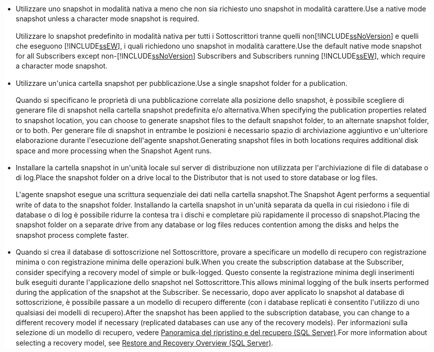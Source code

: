 -   <span data-ttu-id="4b38a-182">Utilizzare uno snapshot in modalità nativa a meno che non sia richiesto uno snapshot in modalità carattere.</span><span class="sxs-lookup"><span data-stu-id="4b38a-182">Use a native mode snapshot unless a character mode snapshot is required.</span></span>  
  
     <span data-ttu-id="4b38a-183">Utilizzare lo snapshot predefinito in modalità nativa per tutti i Sottoscrittori tranne quelli non[!INCLUDE[ssNoVersion](../../../includes/ssnoversion-md.md)] e quelli che eseguono [!INCLUDE[ssEW](../../../includes/ssew-md.md)], i quali richiedono uno snapshot in modalità carattere.</span><span class="sxs-lookup"><span data-stu-id="4b38a-183">Use the default native mode snapshot for all Subscribers except non-[!INCLUDE[ssNoVersion](../../../includes/ssnoversion-md.md)] Subscribers and Subscribers running [!INCLUDE[ssEW](../../../includes/ssew-md.md)], which require a character mode snapshot.</span></span>  
  
-   <span data-ttu-id="4b38a-184">Utilizzare un'unica cartella snapshot per pubblicazione.</span><span class="sxs-lookup"><span data-stu-id="4b38a-184">Use a single snapshot folder for a publication.</span></span>  
  
     <span data-ttu-id="4b38a-185">Quando si specificano le proprietà di una pubblicazione correlate alla posizione dello snapshot, è possibile scegliere di generare file di snapshot nella cartella snapshot predefinita e/o alternativa.</span><span class="sxs-lookup"><span data-stu-id="4b38a-185">When specifying the publication properties related to snapshot location, you can choose to generate snapshot files to the default snapshot folder, to an alternate snapshot folder, or to both.</span></span> <span data-ttu-id="4b38a-186">Per generare file di snapshot in entrambe le posizioni è necessario spazio di archiviazione aggiuntivo e un'ulteriore elaborazione durante l'esecuzione dell'agente snapshot.</span><span class="sxs-lookup"><span data-stu-id="4b38a-186">Generating snapshot files in both locations requires additional disk space and more processing when the Snapshot Agent runs.</span></span>  
  
-   <span data-ttu-id="4b38a-187">Installare la cartella snapshot in un'unità locale sul server di distribuzione non utilizzata per l'archiviazione di file di database o di log.</span><span class="sxs-lookup"><span data-stu-id="4b38a-187">Place the snapshot folder on a drive local to the Distributor that is not used to store database or log files.</span></span>  
  
     <span data-ttu-id="4b38a-188">L'agente snapshot esegue una scrittura sequenziale dei dati nella cartella snapshot.</span><span class="sxs-lookup"><span data-stu-id="4b38a-188">The Snapshot Agent performs a sequential write of data to the snapshot folder.</span></span> <span data-ttu-id="4b38a-189">Installando la cartella snapshot in un'unità separata da quella in cui risiedono i file di database o di log è possibile ridurre la contesa tra i dischi e completare più rapidamente il processo di snapshot.</span><span class="sxs-lookup"><span data-stu-id="4b38a-189">Placing the snapshot folder on a separate drive from any database or log files reduces contention among the disks and helps the snapshot process complete faster.</span></span>  
  
-   <span data-ttu-id="4b38a-190">Quando si crea il database di sottoscrizione nel Sottoscrittore, provare a specificare un modello di recupero con registrazione minima o con registrazione minima delle operazioni bulk.</span><span class="sxs-lookup"><span data-stu-id="4b38a-190">When you create the subscription database at the Subscriber, consider specifying a recovery model of simple or bulk-logged.</span></span> <span data-ttu-id="4b38a-191">Questo consente la registrazione minima degli inserimenti bulk eseguiti durante l'applicazione dello snapshot nel Sottoscrittore.</span><span class="sxs-lookup"><span data-stu-id="4b38a-191">This allows minimal logging of the bulk inserts performed during the application of the snapshot at the Subscriber.</span></span> <span data-ttu-id="4b38a-192">Se necessario, dopo aver applicato lo snapshot al database di sottoscrizione, è possibile passare a un modello di recupero differente (con i database replicati è consentito l'utilizzo di uno qualsiasi dei modelli di recupero).</span><span class="sxs-lookup"><span data-stu-id="4b38a-192">After the snapshot has been applied to the subscription database, you can change to a different recovery model if necessary (replicated databases can use any of the recovery models).</span></span> <span data-ttu-id="4b38a-193">Per informazioni sulla selezione di un modello di recupero, vedere [Panoramica del ripristino e del recupero &#40;SQL Server&#41;](../../backup-restore/restore-and-recovery-overview-sql-server.md).</span><span class="sxs-lookup"><span data-stu-id="4b38a-193">For more information about selecting a recovery model, see [Restore and Recovery Overview &#40;SQL Server&#41;](../../backup-restore/restore-and-recovery-overview-sql-server.md).</span></span>  
  
